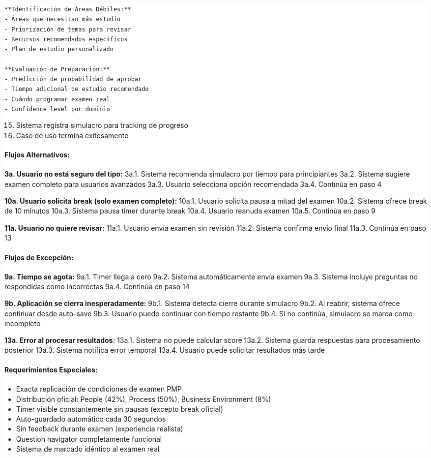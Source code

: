     **Identificación de Áreas Débiles:**
    - Áreas que necesitan más estudio
    - Priorización de temas para revisar
    - Recursos recomendados específicos
    - Plan de estudio personalizado
    
    **Evaluación de Preparación:**
    - Predicción de probabilidad de aprobar
    - Tiempo adicional de estudio recomendado
    - Cuándo programar examen real
    - Confidence level por dominio

15. Sistema registra simulacro para tracking de progreso
16. Caso de uso termina exitosamente

#### Flujos Alternativos:
**3a. Usuario no está seguro del tipo:**
3a.1. Sistema recomienda simulacro por tiempo para principiantes
3a.2. Sistema sugiere examen completo para usuarios avanzados
3a.3. Usuario selecciona opción recomendada
3a.4. Continúa en paso 4

**10a. Usuario solicita break (solo examen completo):**
10a.1. Usuario solicita pausa a mitad del examen
10a.2. Sistema ofrece break de 10 minutos
10a.3. Sistema pausa timer durante break
10a.4. Usuario reanuda examen
10a.5. Continúa en paso 9

**11a. Usuario no quiere revisar:**
11a.1. Usuario envía examen sin revisión
11a.2. Sistema confirma envío final
11a.3. Continúa en paso 13

#### Flujos de Excepción:
**9a. Tiempo se agota:**
9a.1. Timer llega a cero
9a.2. Sistema automáticamente envía examen
9a.3. Sistema incluye preguntas no respondidas como incorrectas
9a.4. Continúa en paso 14

**9b. Aplicación se cierra inesperadamente:**
9b.1. Sistema detecta cierre durante simulacro
9b.2. Al reabrir, sistema ofrece continuar desde auto-save
9b.3. Usuario puede continuar con tiempo restante
9b.4. Si no continúa, simulacro se marca como incompleto

**13a. Error al procesar resultados:**
13a.1. Sistema no puede calcular score
13a.2. Sistema guarda respuestas para procesamiento posterior
13a.3. Sistema notifica error temporal
13a.4. Usuario puede solicitar resultados más tarde

#### Requerimientos Especiales:
- Exacta replicación de condiciones de examen PMP
- Distribución oficial: People (42%), Process (50%), Business Environment (8%)
- Timer visible constantemente sin pausas (excepto break oficial)
- Auto-guardado automático cada 30 segundos
- Sin feedback durante examen (experiencia realista)
- Question navigator completamente funcional
- Sistema de marcado idéntico al examen real

